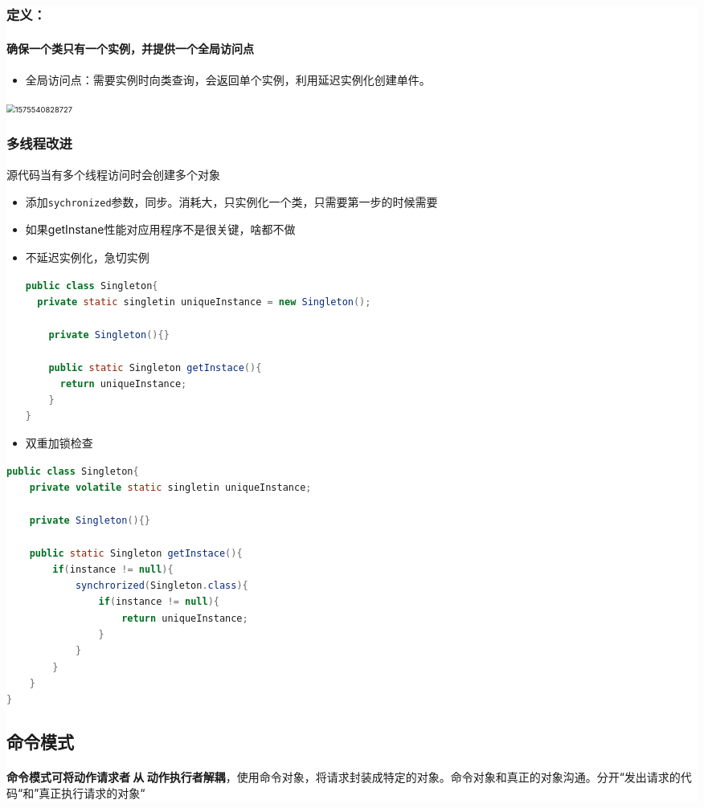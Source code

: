 ### 定义：

#### 确保一个类只有一个实例，并提供一个全局访问点

- 全局访问点：需要实例时向类查询，会返回单个实例，利用延迟实例化创建单件。

<img src="E:\研究生学习\Typora图片\1575540828727.png" alt="1575540828727" style="zoom:67%;" />

### 多线程改进

源代码当有多个线程访问时会创建多个对象

- 添加`sychronized`参数，同步。消耗大，只实例化一个类，只需要第一步的时候需要

- 如果getInstane性能对应用程序不是很关键，啥都不做

- 不延迟实例化，急切实例

  ```java
  public class Singleton{
  	private static singletin uniqueInstance = new Singleton();
      
      private Singleton(){}
      
      public static Singleton getInstace(){
        return uniqueInstance;
      }
  }
  ```

- 双重加锁检查

```Java
public class Singleton{
	private volatile static singletin uniqueInstance;
    
    private Singleton(){}
    
    public static Singleton getInstace(){
        if(instance != null){
            synchrorized(Singleton.class){
                if(instance != null){
                    return uniqueInstance;
                }
            }
        }
    }
}
```



## 命令模式

**命令模式可将动作请求者 从 动作执行者解耦**，使用命令对象，将请求封装成特定的对象。命令对象和真正的对象沟通。分开“发出请求的代码“和”真正执行请求的对象“
